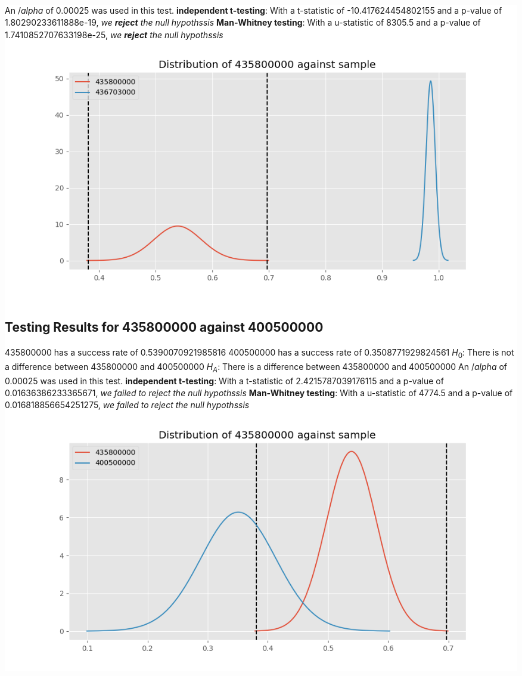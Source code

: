 An $/alpha$ of 0.00025 was used in this test.
__independent t-testing__: With a t-statistic of -10.417624454802155 and a p-value of 1.80290233611888e-19, _we **reject** the null hypothssis_
__Man-Whitney testing__: With a u-statistic of 8305.5 and a p-value of 1.7410852707633198e-25, _we **reject** the null hypothssis_
![](images/435800000_against_436703000.png) 
## Testing Results for 435800000 against 400500000 
435800000 has a success rate of 0.5390070921985816
400500000 has a success rate of 0.3508771929824561
$H_{0}$: There is not a difference between 435800000 and 400500000
$H_{A}$: There is a difference between 435800000 and 400500000
An $/alpha$ of 0.00025 was used in this test.
__independent t-testing__: With a t-statistic of 2.4215787039176115 and a p-value of 0.01636386233365671, _we failed to reject the null hypothssis_
__Man-Whitney testing__: With a u-statistic of 4774.5 and a p-value of 0.016818856654251275, _we failed to reject the null hypothssis_
![](images/435800000_against_400500000.png) 